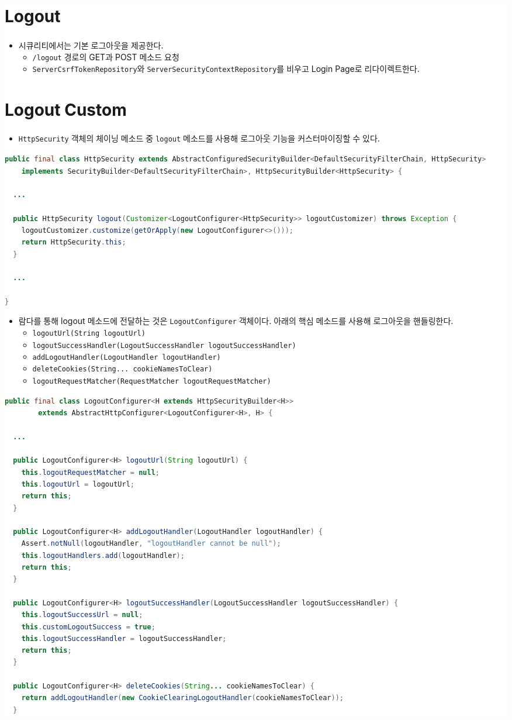# Logout

- 시큐리티에서는 기본 로그아웃을 제공한다.
  - `/logout` 경로의 GET과 POST 메소드 요청
  - `ServerCsrfTokenRepository`와 `ServerSecurityContextRepository`를 비우고 Login Page로 리다이렉트한다.

# Logout Custom

- `HttpSecurity` 객체의 체이닝 메소드 중 `logout` 메소드를 사용해 로그아웃 기능을 커스터마이징할 수 있다.

```java
public final class HttpSecurity extends AbstractConfiguredSecurityBuilder<DefaultSecurityFilterChain, HttpSecurity>
    implements SecurityBuilder<DefaultSecurityFilterChain>, HttpSecurityBuilder<HttpSecurity> {
  
  ...
  
  public HttpSecurity logout(Customizer<LogoutConfigurer<HttpSecurity>> logoutCustomizer) throws Exception {
    logoutCustomizer.customize(getOrApply(new LogoutConfigurer<>()));
    return HttpSecurity.this;
  } 
  
  ...
  
}
```

- 람다를 통해 logout 메소드에 전달하는 것은 `LogoutConfigurer` 객체이다. 아래의 핵심 메소드를 사용해 로그아웃을 핸들링한다.
  - `logoutUrl(String logoutUrl)`
  - `logoutSuccessHandler(LogoutSuccessHandler logoutSuccessHandler)`
  - `addLogoutHandler(LogoutHandler logoutHandler)`
  - `deleteCookies(String... cookieNamesToClear)`
  - `logoutRequestMatcher(RequestMatcher logoutRequestMatcher)`

```java
public final class LogoutConfigurer<H extends HttpSecurityBuilder<H>>
		extends AbstractHttpConfigurer<LogoutConfigurer<H>, H> {

  ...
  
  public LogoutConfigurer<H> logoutUrl(String logoutUrl) {
    this.logoutRequestMatcher = null;
    this.logoutUrl = logoutUrl;
    return this;
  }
  
  public LogoutConfigurer<H> addLogoutHandler(LogoutHandler logoutHandler) {
    Assert.notNull(logoutHandler, "logoutHandler cannot be null");
    this.logoutHandlers.add(logoutHandler);
    return this;
  }

  public LogoutConfigurer<H> logoutSuccessHandler(LogoutSuccessHandler logoutSuccessHandler) {
    this.logoutSuccessUrl = null;
    this.customLogoutSuccess = true;
    this.logoutSuccessHandler = logoutSuccessHandler;
    return this;
  }

  public LogoutConfigurer<H> deleteCookies(String... cookieNamesToClear) {
    return addLogoutHandler(new CookieClearingLogoutHandler(cookieNamesToClear));
  }

```